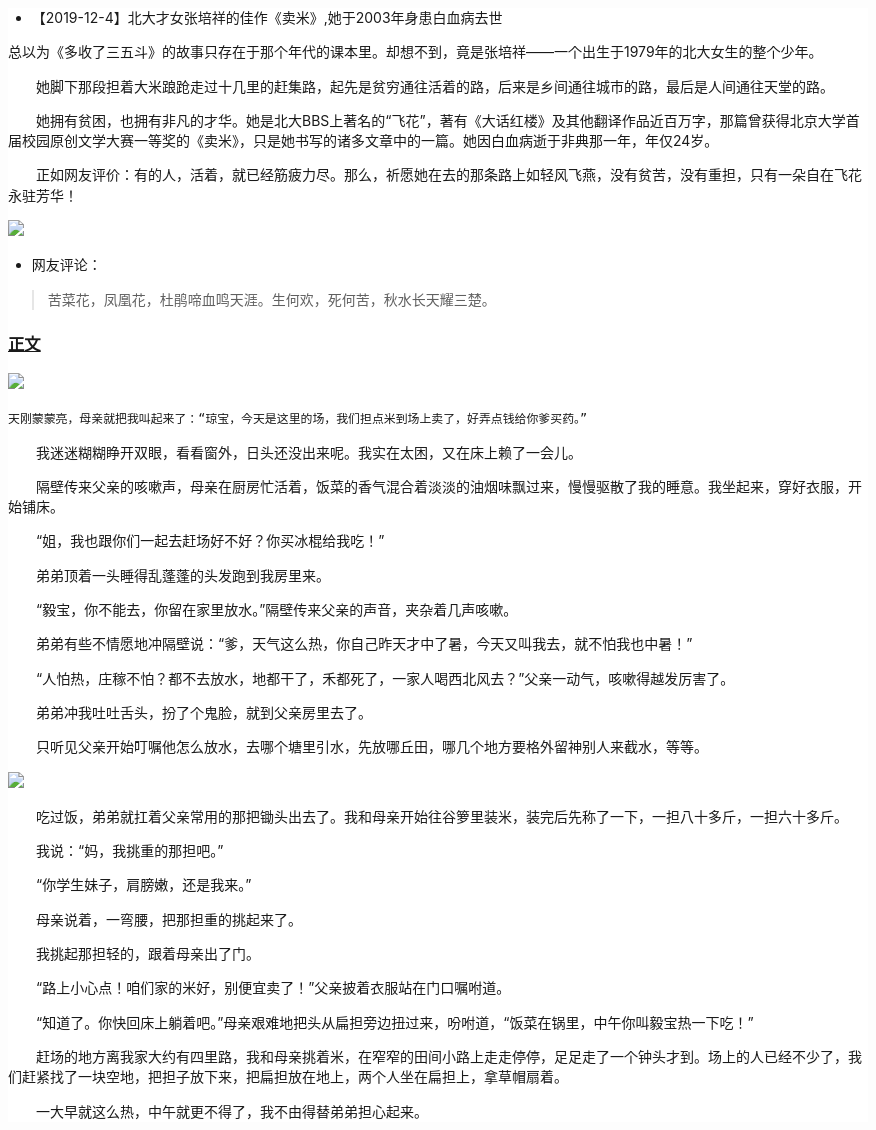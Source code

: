- 【2019-12-4】北大才女张培祥的佳作《卖米》,她于2003年身患白血病去世

总以为《多收了三五斗》的故事只存在于那个年代的课本里。却想不到，竟是张培祥——一个出生于1979年的北大女生的整个少年。

　　她脚下那段担着大米踉跄走过十几里的赶集路，起先是贫穷通往活着的路，后来是乡间通往城市的路，最后是人间通往天堂的路。

　　她拥有贫困，也拥有非凡的才华。她是北大BBS上著名的“飞花”，著有《大话红楼》及其他翻译作品近百万字，那篇曾获得北京大学首届校园原创文学大赛一等奖的《卖米》，只是她书写的诸多文章中的一篇。她因白血病逝于非典那一年，年仅24岁。

　　正如网友评价：有的人，活着，就已经筋疲力尽。那么，祈愿她在去的那条路上如轻风飞燕，没有贫苦，没有重担，只有一朵自在飞花永驻芳华！

![](https://inews.gtimg.com/newsapp_match/0/3722003029/0)

- 网友评论：
>苦菜花，凤凰花，杜鹃啼血鸣天涯。生何欢，死何苦，秋水长天耀三楚。

### [正文](https://new.qq.com/omn/20180530/20180530A1XOS8.html)

![](https://inews.gtimg.com/newsapp_match/0/3776827030/0)

    天刚蒙蒙亮，母亲就把我叫起来了：“琼宝，今天是这里的场，我们担点米到场上卖了，好弄点钱给你爹买药。”

　　我迷迷糊糊睁开双眼，看看窗外，日头还没出来呢。我实在太困，又在床上赖了一会儿。

　　隔壁传来父亲的咳嗽声，母亲在厨房忙活着，饭菜的香气混合着淡淡的油烟味飘过来，慢慢驱散了我的睡意。我坐起来，穿好衣服，开始铺床。

　　“姐，我也跟你们一起去赶场好不好？你买冰棍给我吃！”

　　弟弟顶着一头睡得乱蓬蓬的头发跑到我房里来。

　　“毅宝，你不能去，你留在家里放水。”隔壁传来父亲的声音，夹杂着几声咳嗽。

　　弟弟有些不情愿地冲隔壁说：“爹，天气这么热，你自己昨天才中了暑，今天又叫我去，就不怕我也中暑！”

　　“人怕热，庄稼不怕？都不去放水，地都干了，禾都死了，一家人喝西北风去？”父亲一动气，咳嗽得越发厉害了。

　　弟弟冲我吐吐舌头，扮了个鬼脸，就到父亲房里去了。

　　只听见父亲开始叮嘱他怎么放水，去哪个塘里引水，先放哪丘田，哪几个地方要格外留神别人来截水，等等。

![](https://inews.gtimg.com/newsapp_match/0/3776827026/0)


　　吃过饭，弟弟就扛着父亲常用的那把锄头出去了。我和母亲开始往谷箩里装米，装完后先称了一下，一担八十多斤，一担六十多斤。

　　我说：“妈，我挑重的那担吧。”

　　“你学生妹子，肩膀嫩，还是我来。”

　　母亲说着，一弯腰，把那担重的挑起来了。

　　我挑起那担轻的，跟着母亲出了门。

　　“路上小心点！咱们家的米好，别便宜卖了！”父亲披着衣服站在门口嘱咐道。

　　“知道了。你快回床上躺着吧。”母亲艰难地把头从扁担旁边扭过来，吩咐道，“饭菜在锅里，中午你叫毅宝热一下吃！”

　　赶场的地方离我家大约有四里路，我和母亲挑着米，在窄窄的田间小路上走走停停，足足走了一个钟头才到。场上的人已经不少了，我们赶紧找了一块空地，把担子放下来，把扁担放在地上，两个人坐在扁担上，拿草帽扇着。

　　一大早就这么热，中午就更不得了，我不由得替弟弟担心起来。
